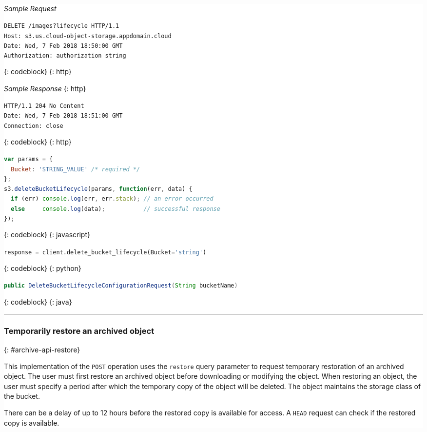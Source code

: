_Sample Request_

```http
DELETE /images?lifecycle HTTP/1.1
Host: s3.us.cloud-object-storage.appdomain.cloud
Date: Wed, 7 Feb 2018 18:50:00 GMT
Authorization: authorization string
```
{: codeblock}
{: http}

_Sample Response_
{: http}

```http
HTTP/1.1 204 No Content
Date: Wed, 7 Feb 2018 18:51:00 GMT
Connection: close
```
{: codeblock}
{: http}

```js
var params = {
  Bucket: 'STRING_VALUE' /* required */
};
s3.deleteBucketLifecycle(params, function(err, data) {
  if (err) console.log(err, err.stack); // an error occurred
  else     console.log(data);           // successful response
});
```
{: codeblock}
{: javascript}

```py
response = client.delete_bucket_lifecycle(Bucket='string')
```
{: codeblock}
{: python}

```java
public DeleteBucketLifecycleConfigurationRequest(String bucketName)
```
{: codeblock}
{: java}

---

### Temporarily restore an archived object
{: #archive-api-restore}

This implementation of the `POST` operation uses the `restore` query parameter to request temporary restoration of an archived object. The user must first restore an archived object before downloading or modifying the object. When restoring an object, the user must specify a period after which the temporary copy of the object will be deleted. The object maintains the storage class of the bucket.

There can be a delay of up to 12 hours before the restored copy is available for access. A `HEAD` request can check if the restored copy is available. 
